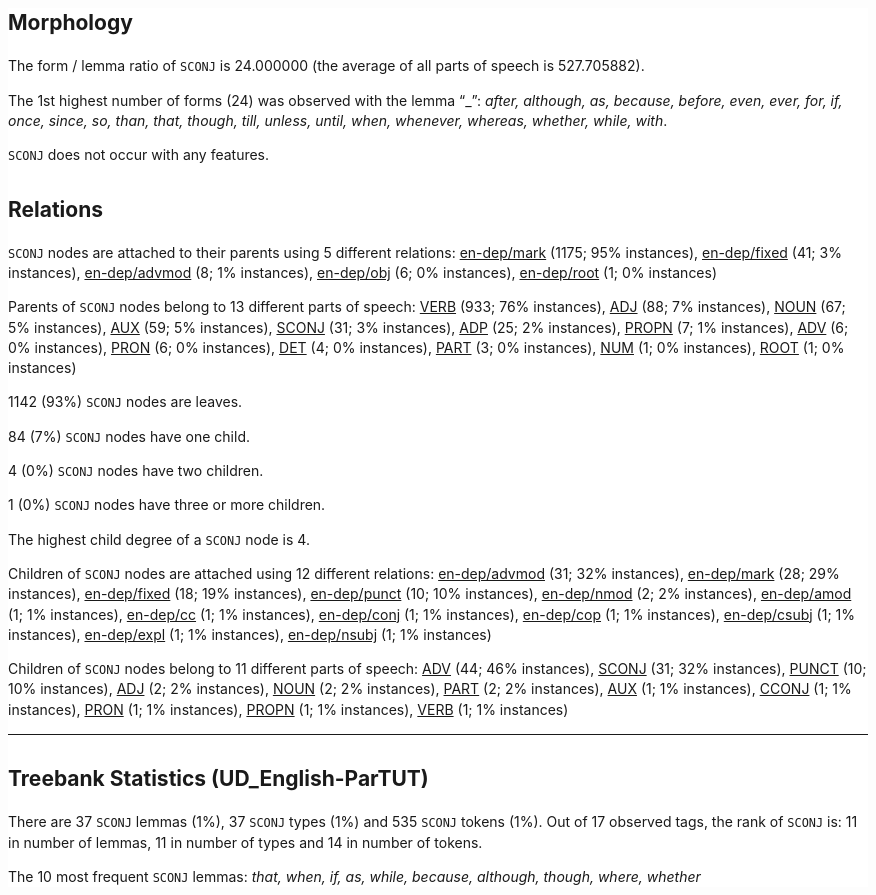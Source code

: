 ## Morphology

The form / lemma ratio of `SCONJ` is 24.000000 (the average of all parts of speech is 527.705882).

The 1st highest number of forms (24) was observed with the lemma “_”: <em>after, although, as, because, before, even, ever, for, if, once, since, so, than, that, though, till, unless, until, when, whenever, whereas, whether, while, with</em>.

`SCONJ` does not occur with any features.


## Relations

`SCONJ` nodes are attached to their parents using 5 different relations: [en-dep/mark]() (1175; 95% instances), [en-dep/fixed]() (41; 3% instances), [en-dep/advmod]() (8; 1% instances), [en-dep/obj]() (6; 0% instances), [en-dep/root]() (1; 0% instances)

Parents of `SCONJ` nodes belong to 13 different parts of speech: [VERB]() (933; 76% instances), [ADJ]() (88; 7% instances), [NOUN]() (67; 5% instances), [AUX]() (59; 5% instances), [SCONJ]() (31; 3% instances), [ADP]() (25; 2% instances), [PROPN]() (7; 1% instances), [ADV]() (6; 0% instances), [PRON]() (6; 0% instances), [DET]() (4; 0% instances), [PART]() (3; 0% instances), [NUM]() (1; 0% instances), [ROOT]() (1; 0% instances)

1142 (93%) `SCONJ` nodes are leaves.

84 (7%) `SCONJ` nodes have one child.

4 (0%) `SCONJ` nodes have two children.

1 (0%) `SCONJ` nodes have three or more children.

The highest child degree of a `SCONJ` node is 4.

Children of `SCONJ` nodes are attached using 12 different relations: [en-dep/advmod]() (31; 32% instances), [en-dep/mark]() (28; 29% instances), [en-dep/fixed]() (18; 19% instances), [en-dep/punct]() (10; 10% instances), [en-dep/nmod]() (2; 2% instances), [en-dep/amod]() (1; 1% instances), [en-dep/cc]() (1; 1% instances), [en-dep/conj]() (1; 1% instances), [en-dep/cop]() (1; 1% instances), [en-dep/csubj]() (1; 1% instances), [en-dep/expl]() (1; 1% instances), [en-dep/nsubj]() (1; 1% instances)

Children of `SCONJ` nodes belong to 11 different parts of speech: [ADV]() (44; 46% instances), [SCONJ]() (31; 32% instances), [PUNCT]() (10; 10% instances), [ADJ]() (2; 2% instances), [NOUN]() (2; 2% instances), [PART]() (2; 2% instances), [AUX]() (1; 1% instances), [CCONJ]() (1; 1% instances), [PRON]() (1; 1% instances), [PROPN]() (1; 1% instances), [VERB]() (1; 1% instances)



--------------------------------------------------------------------------------

## Treebank Statistics (UD_English-ParTUT)

There are 37 `SCONJ` lemmas (1%), 37 `SCONJ` types (1%) and 535 `SCONJ` tokens (1%).
Out of 17 observed tags, the rank of `SCONJ` is: 11 in number of lemmas, 11 in number of types and 14 in number of tokens.

The 10 most frequent `SCONJ` lemmas: <em>that, when, if, as, while, because, although, though, where, whether</em>

